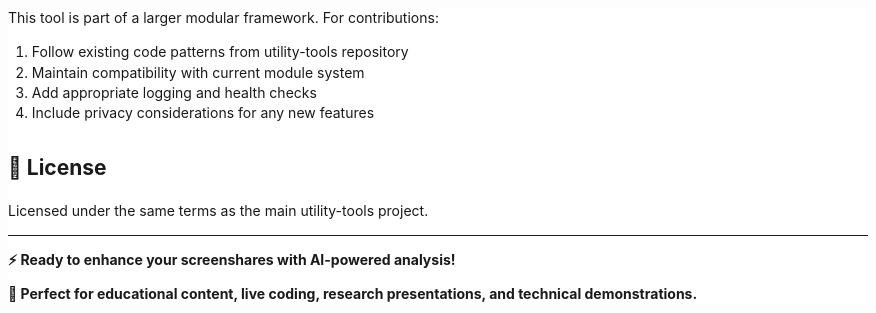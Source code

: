 This tool is part of a larger modular framework. For contributions:

1. Follow existing code patterns from utility-tools repository
2. Maintain compatibility with current module system  
3. Add appropriate logging and health checks
4. Include privacy considerations for any new features

## 📄 License

Licensed under the same terms as the main utility-tools project.

---

**⚡ Ready to enhance your screenshares with AI-powered analysis!**

**🎯 Perfect for educational content, live coding, research presentations, and technical demonstrations.**